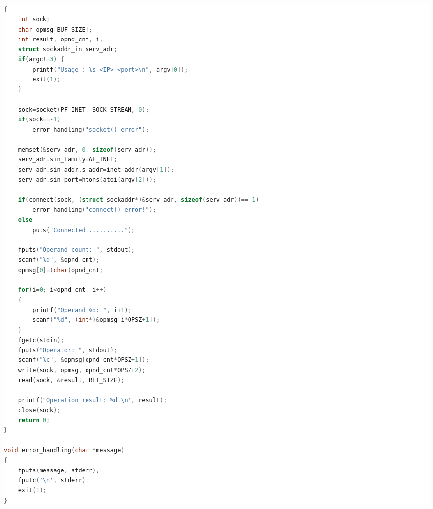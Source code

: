 ```c
{
    int sock;
    char opmsg[BUF_SIZE];
    int result, opnd_cnt, i;
    struct sockaddr_in serv_adr;
    if(argc!=3) {
        printf("Usage : %s <IP> <port>\n", argv[0]);
        exit(1);
    }
    
    sock=socket(PF_INET, SOCK_STREAM, 0);   
    if(sock==-1)
        error_handling("socket() error");
    
    memset(&serv_adr, 0, sizeof(serv_adr));
    serv_adr.sin_family=AF_INET;
    serv_adr.sin_addr.s_addr=inet_addr(argv[1]);
    serv_adr.sin_port=htons(atoi(argv[2]));
    
    if(connect(sock, (struct sockaddr*)&serv_adr, sizeof(serv_adr))==-1)
        error_handling("connect() error!");
    else
        puts("Connected...........");

    fputs("Operand count: ", stdout);
    scanf("%d", &opnd_cnt);
    opmsg[0]=(char)opnd_cnt;
    
    for(i=0; i<opnd_cnt; i++)
    {
        printf("Operand %d: ", i+1);
        scanf("%d", (int*)&opmsg[i*OPSZ+1]);
    }
    fgetc(stdin);
    fputs("Operator: ", stdout);
    scanf("%c", &opmsg[opnd_cnt*OPSZ+1]);
    write(sock, opmsg, opnd_cnt*OPSZ+2);
    read(sock, &result, RLT_SIZE);
    
    printf("Operation result: %d \n", result);
    close(sock);
    return 0;
}

void error_handling(char *message)
{
    fputs(message, stderr);
    fputc('\n', stderr);
    exit(1);
}
```
